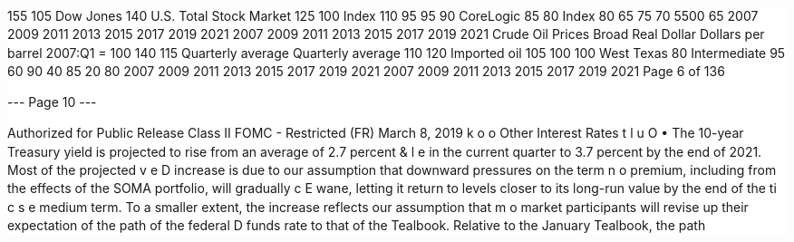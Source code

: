 155
105
Dow Jones 140
U.S. Total Stock Market 125 100
Index
110 95
95 90
CoreLogic 85
80 Index
80
65 75
70
5500 65
2007 2009 2011 2013 2015 2017 2019 2021 2007 2009 2011 2013 2015 2017 2019 2021
Crude Oil Prices Broad Real Dollar
Dollars per barrel 2007:Q1 = 100
140 115
Quarterly average Quarterly average
110
120
Imported oil
105
100
100
West Texas 80
Intermediate
95
60
90
40
85
20 80
2007 2009 2011 2013 2015 2017 2019 2021 2007 2009 2011 2013 2015 2017 2019 2021
Page 6 of 136

--- Page 10 ---

Authorized for Public Release
Class II FOMC - Restricted (FR) March 8, 2019
k
o
o
Other Interest Rates t l
u
O
• The 10-year Treasury yield is projected to rise from an average of 2.7 percent &
l
e
in the current quarter to 3.7 percent by the end of 2021. Most of the projected v
e
D
increase is due to our assumption that downward pressures on the term
n
o
premium, including from the effects of the SOMA portfolio, will gradually c
E
wane, letting it return to levels closer to its long-run value by the end of the ti c
s
e
medium term. To a smaller extent, the increase reflects our assumption that
m
o
market participants will revise up their expectation of the path of the federal D
funds rate to that of the Tealbook. Relative to the January Tealbook, the path